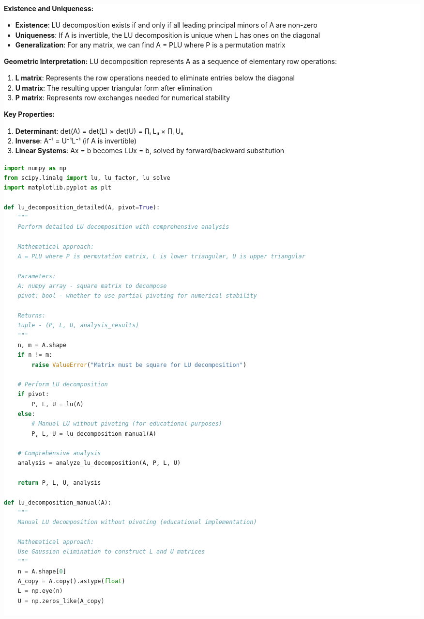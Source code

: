 **Existence and Uniqueness:**
- **Existence**: LU decomposition exists if and only if all leading principal minors of A are non-zero
- **Uniqueness**: If A is invertible, the LU decomposition is unique when L has ones on the diagonal
- **Generalization**: For any matrix, we can find A = PLU where P is a permutation matrix

**Geometric Interpretation:**
LU decomposition represents A as a sequence of elementary row operations:
1. **L matrix**: Represents the row operations needed to eliminate entries below the diagonal
2. **U matrix**: The resulting upper triangular form after elimination
3. **P matrix**: Represents row exchanges needed for numerical stability

**Key Properties:**
1. **Determinant**: det(A) = det(L) × det(U) = ∏ᵢ Lᵢᵢ × ∏ᵢ Uᵢᵢ
2. **Inverse**: A⁻¹ = U⁻¹L⁻¹ (if A is invertible)
3. **Linear Systems**: Ax = b becomes LUx = b, solved by forward/backward substitution

```python
import numpy as np
from scipy.linalg import lu, lu_factor, lu_solve
import matplotlib.pyplot as plt

def lu_decomposition_detailed(A, pivot=True):
    """
    Perform detailed LU decomposition with comprehensive analysis
    
    Mathematical approach:
    A = PLU where P is permutation matrix, L is lower triangular, U is upper triangular
    
    Parameters:
    A: numpy array - square matrix to decompose
    pivot: bool - whether to use partial pivoting for numerical stability
    
    Returns:
    tuple - (P, L, U, analysis_results)
    """
    n, m = A.shape
    if n != m:
        raise ValueError("Matrix must be square for LU decomposition")
    
    # Perform LU decomposition
    if pivot:
        P, L, U = lu(A)
    else:
        # Manual LU without pivoting (for educational purposes)
        P, L, U = lu_decomposition_manual(A)
    
    # Comprehensive analysis
    analysis = analyze_lu_decomposition(A, P, L, U)
    
    return P, L, U, analysis

def lu_decomposition_manual(A):
    """
    Manual LU decomposition without pivoting (educational implementation)
    
    Mathematical approach:
    Use Gaussian elimination to construct L and U matrices
    """
    n = A.shape[0]
    A_copy = A.copy().astype(float)
    L = np.eye(n)
    U = np.zeros_like(A_copy)
    
```